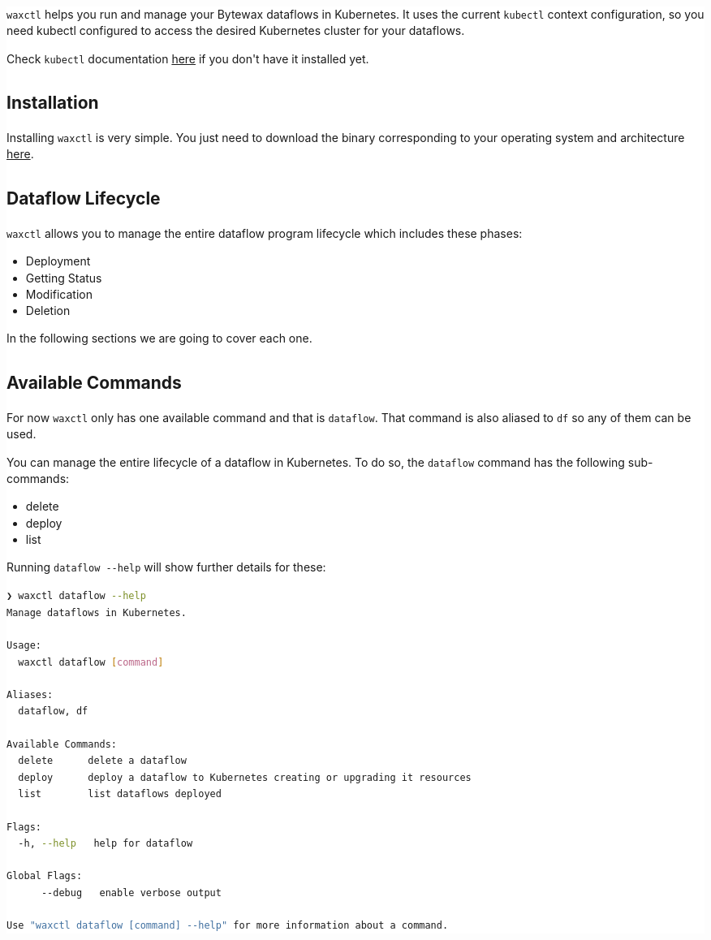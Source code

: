 `waxctl` helps you run and manage your Bytewax dataflows in Kubernetes.
It uses the current `kubectl` context configuration, so you need kubectl configured to access the desired Kubernetes cluster for your dataflows.

Check `kubectl` documentation [here](https://kubernetes.io/docs/tasks/tools/#kubectl) if you don't have it installed yet.

## Installation

Installing `waxctl` is very simple. You just need to download the binary corresponding to your operating system and architecture [here](/downloads/).

## Dataflow Lifecycle

`waxctl` allows you to manage the entire dataflow program lifecycle which includes these phases:

- Deployment
- Getting Status
- Modification
- Deletion

In the following sections we are going to cover each one. 

## Available Commands

For now `waxctl` only has one available command and that is `dataflow`. That command is also aliased to `df` so any of them can be used.

You can manage the entire lifecycle of a dataflow in Kubernetes. To do so, the `dataflow` command has the following sub-commands:

- delete
- deploy
- list

Running `dataflow --help` will show further details for these:

```bash
❯ waxctl dataflow --help
Manage dataflows in Kubernetes.

Usage:
  waxctl dataflow [command]

Aliases:
  dataflow, df

Available Commands:
  delete      delete a dataflow
  deploy      deploy a dataflow to Kubernetes creating or upgrading it resources
  list        list dataflows deployed

Flags:
  -h, --help   help for dataflow

Global Flags:
      --debug   enable verbose output

Use "waxctl dataflow [command] --help" for more information about a command.
```
